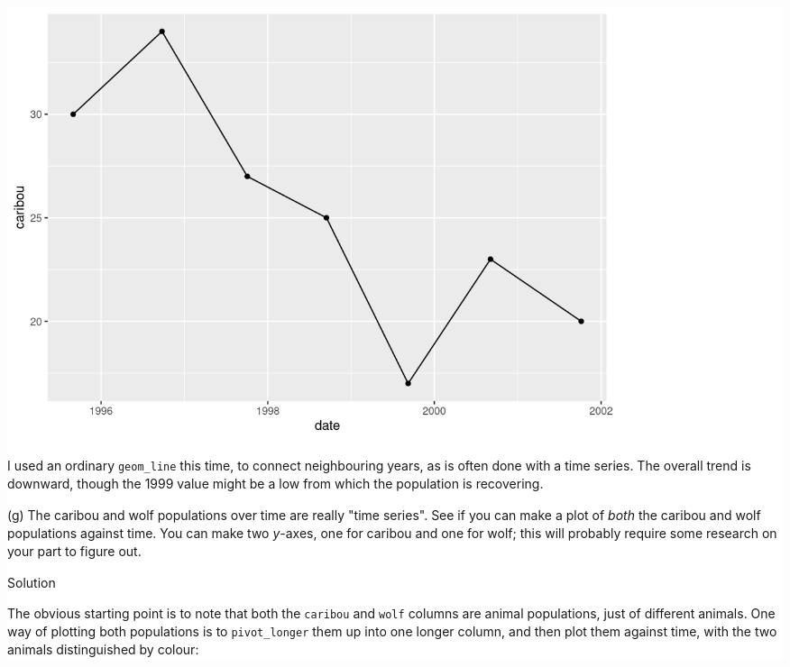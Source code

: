 <img src="13-dates-and-times_files/figure-html/unnamed-chunk-37-1.png" width="672"  />

 

I used an ordinary `geom_line` this time, to connect neighbouring
years, as is often done with a time series. The overall trend is
downward, though the 1999 value might be a low from which the
population is recovering.
      


(g) The caribou and wolf populations over time are 
really "time series". 
See if you can make a plot of *both* the
caribou and wolf populations against time. You can make two
$y$-axes, one for caribou and one for wolf; this will probably
require some research on your part to figure out.


Solution


The obvious starting point is to note that both the
`caribou` and `wolf` columns are animal
populations, just of different animals. One way of plotting both
populations is to `pivot_longer` them up into one longer column, and
then plot them against time, with the two animals distinguished
by colour:
